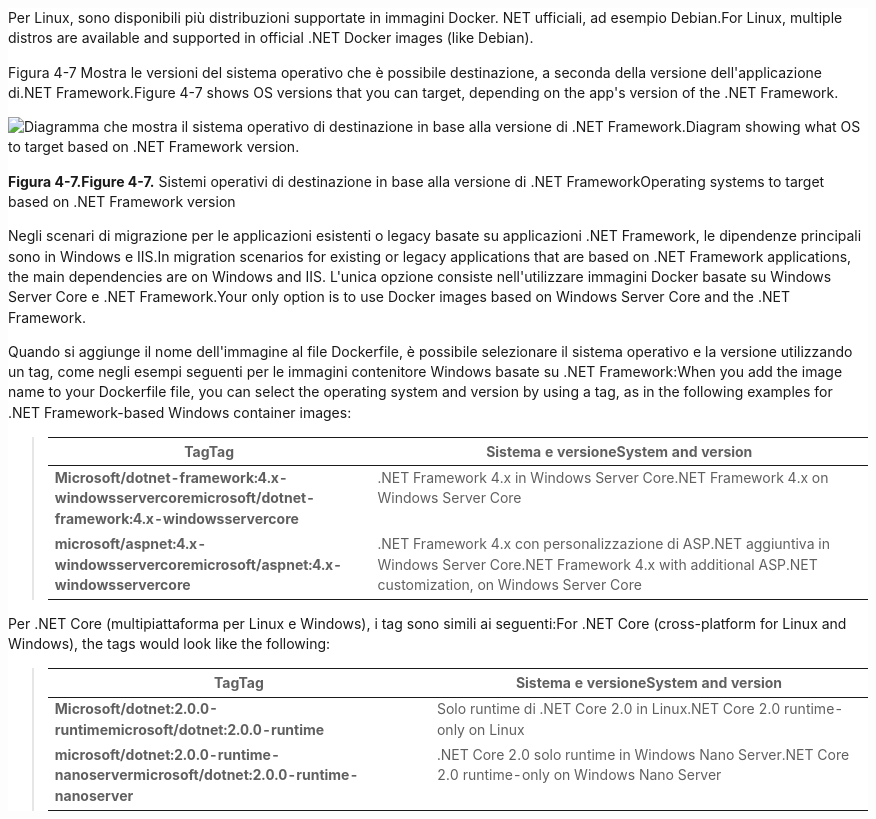 <span data-ttu-id="911a4-181">Per Linux, sono disponibili più distribuzioni supportate in immagini Docker. NET ufficiali, ad esempio Debian.</span><span class="sxs-lookup"><span data-stu-id="911a4-181">For Linux, multiple distros are available and supported in official .NET Docker images (like Debian).</span></span>

<span data-ttu-id="911a4-182">Figura 4-7 Mostra le versioni del sistema operativo che è possibile destinazione, a seconda della versione dell'applicazione di.NET Framework.</span><span class="sxs-lookup"><span data-stu-id="911a4-182">Figure 4-7 shows OS versions that you can target, depending on the app's version of the .NET Framework.</span></span>

![Diagramma che mostra il sistema operativo di destinazione in base alla versione di .NET Framework.Diagram showing what OS to target based on .NET Framework version.](./media/deploy-existing-net-apps-as-windows-containers/dotnet-framework-operating-systems.png)

<span data-ttu-id="911a4-184">**Figura 4-7.**</span><span class="sxs-lookup"><span data-stu-id="911a4-184">**Figure 4-7.**</span></span> <span data-ttu-id="911a4-185">Sistemi operativi di destinazione in base alla versione di .NET Framework</span><span class="sxs-lookup"><span data-stu-id="911a4-185">Operating systems to target based on .NET Framework version</span></span>

<span data-ttu-id="911a4-186">Negli scenari di migrazione per le applicazioni esistenti o legacy basate su applicazioni .NET Framework, le dipendenze principali sono in Windows e IIS.</span><span class="sxs-lookup"><span data-stu-id="911a4-186">In migration scenarios for existing or legacy applications that are based on .NET Framework applications, the main dependencies are on Windows and IIS.</span></span> <span data-ttu-id="911a4-187">L'unica opzione consiste nell'utilizzare immagini Docker basate su Windows Server Core e .NET Framework.</span><span class="sxs-lookup"><span data-stu-id="911a4-187">Your only option is to use Docker images based on Windows Server Core and the .NET Framework.</span></span>

<span data-ttu-id="911a4-188">Quando si aggiunge il nome dell'immagine al file Dockerfile, è possibile selezionare il sistema operativo e la versione utilizzando un tag, come negli esempi seguenti per le immagini contenitore Windows basate su .NET Framework:</span><span class="sxs-lookup"><span data-stu-id="911a4-188">When you add the image name to your Dockerfile file, you can select the operating system and version by using a tag, as in the following examples for .NET Framework-based Windows container images:</span></span>

> | <span data-ttu-id="911a4-189">**Tag**</span><span class="sxs-lookup"><span data-stu-id="911a4-189">**Tag**</span></span> | <span data-ttu-id="911a4-190">**Sistema e versione**</span><span class="sxs-lookup"><span data-stu-id="911a4-190">**System and version**</span></span> |
> |---|---|
> | <span data-ttu-id="911a4-191">**Microsoft/dotnet-framework:4.x-windowsservercore**</span><span class="sxs-lookup"><span data-stu-id="911a4-191">**microsoft/dotnet-framework:4.x-windowsservercore**</span></span> | <span data-ttu-id="911a4-192">.NET Framework 4.x in Windows Server Core</span><span class="sxs-lookup"><span data-stu-id="911a4-192">.NET Framework 4.x on Windows Server Core</span></span> |
> | <span data-ttu-id="911a4-193">**microsoft/aspnet:4.x-windowsservercore**</span><span class="sxs-lookup"><span data-stu-id="911a4-193">**microsoft/aspnet:4.x-windowsservercore**</span></span> | <span data-ttu-id="911a4-194">.NET Framework 4.x con personalizzazione di ASP.NET aggiuntiva in Windows Server Core</span><span class="sxs-lookup"><span data-stu-id="911a4-194">.NET Framework 4.x with additional ASP.NET customization, on Windows Server Core</span></span> |

<span data-ttu-id="911a4-195">Per .NET Core (multipiattaforma per Linux e Windows), i tag sono simili ai seguenti:</span><span class="sxs-lookup"><span data-stu-id="911a4-195">For .NET Core (cross-platform for Linux and Windows), the tags would look like the following:</span></span>

> | <span data-ttu-id="911a4-196">**Tag**</span><span class="sxs-lookup"><span data-stu-id="911a4-196">**Tag**</span></span> | <span data-ttu-id="911a4-197">**Sistema e versione**</span><span class="sxs-lookup"><span data-stu-id="911a4-197">**System and version**</span></span>
> |---|---|
> | <span data-ttu-id="911a4-198">**Microsoft/dotnet:2.0.0-runtime**</span><span class="sxs-lookup"><span data-stu-id="911a4-198">**microsoft/dotnet:2.0.0-runtime**</span></span> | <span data-ttu-id="911a4-199">Solo runtime di .NET Core 2.0 in Linux</span><span class="sxs-lookup"><span data-stu-id="911a4-199">.NET Core 2.0 runtime-only on Linux</span></span> |
> | <span data-ttu-id="911a4-200">**microsoft/dotnet:2.0.0-runtime-nanoserver**</span><span class="sxs-lookup"><span data-stu-id="911a4-200">**microsoft/dotnet:2.0.0-runtime-nanoserver**</span></span> | <span data-ttu-id="911a4-201">.NET Core 2.0 solo runtime in Windows Nano Server</span><span class="sxs-lookup"><span data-stu-id="911a4-201">.NET Core 2.0 runtime-only on Windows Nano Server</span></span> |
